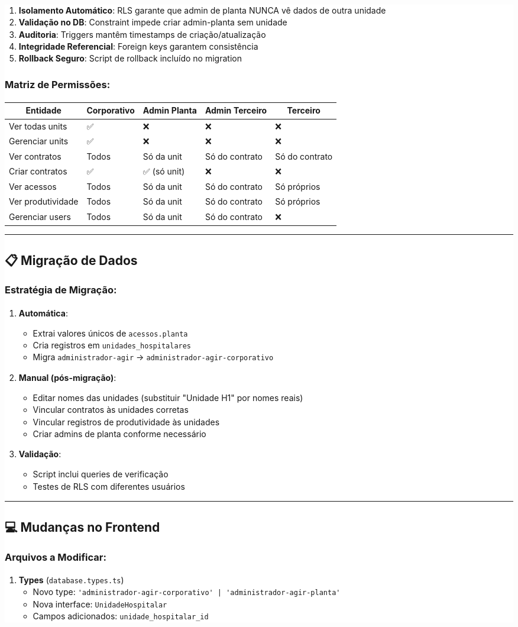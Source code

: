 1. **Isolamento Automático**: RLS garante que admin de planta NUNCA vê dados de outra unidade
2. **Validação no DB**: Constraint impede criar admin-planta sem unidade
3. **Auditoria**: Triggers mantêm timestamps de criação/atualização
4. **Integridade Referencial**: Foreign keys garantem consistência
5. **Rollback Seguro**: Script de rollback incluído no migration

### Matriz de Permissões:

| Entidade         | Corporativo | Admin Planta | Admin Terceiro | Terceiro |
|------------------|-------------|--------------|----------------|----------|
| Ver todas units  | ✅          | ❌           | ❌             | ❌       |
| Gerenciar units  | ✅          | ❌           | ❌             | ❌       |
| Ver contratos    | Todos       | Só da unit   | Só do contrato | Só do contrato |
| Criar contratos  | ✅          | ✅ (só unit) | ❌             | ❌       |
| Ver acessos      | Todos       | Só da unit   | Só do contrato | Só próprios |
| Ver produtividade| Todos       | Só da unit   | Só do contrato | Só próprios |
| Gerenciar users  | Todos       | Só da unit   | Só do contrato | ❌       |

---

## 📋 Migração de Dados

### Estratégia de Migração:

1. **Automática**:
   - Extrai valores únicos de `acessos.planta`
   - Cria registros em `unidades_hospitalares`
   - Migra `administrador-agir` → `administrador-agir-corporativo`

2. **Manual (pós-migração)**:
   - Editar nomes das unidades (substituir "Unidade H1" por nomes reais)
   - Vincular contratos às unidades corretas
   - Vincular registros de produtividade às unidades
   - Criar admins de planta conforme necessário

3. **Validação**:
   - Script inclui queries de verificação
   - Testes de RLS com diferentes usuários

---

## 💻 Mudanças no Frontend

### Arquivos a Modificar:

1. **Types** (`database.types.ts`)
   - Novo type: `'administrador-agir-corporativo' | 'administrador-agir-planta'`
   - Nova interface: `UnidadeHospitalar`
   - Campos adicionados: `unidade_hospitalar_id`
